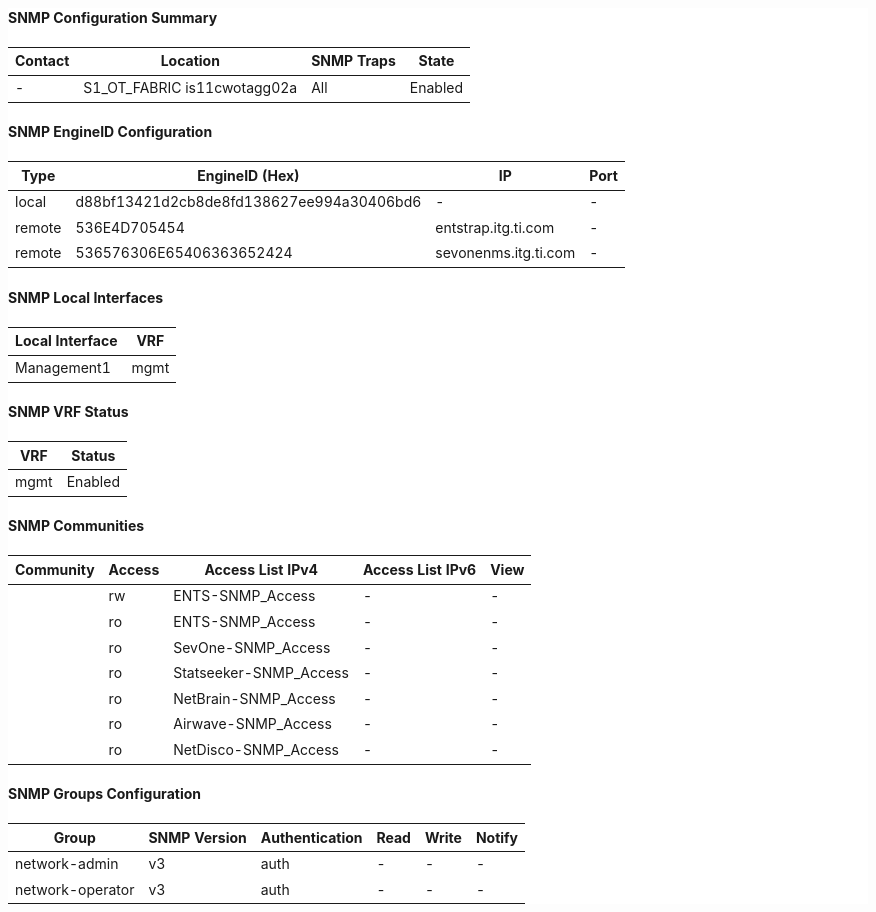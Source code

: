 #### SNMP Configuration Summary

| Contact | Location | SNMP Traps | State |
| ------- | -------- | ---------- | ----- |
| - | S1_OT_FABRIC is11cwotagg02a | All | Enabled |

#### SNMP EngineID Configuration

| Type | EngineID (Hex) | IP | Port |
| ---- | -------------- | -- | ---- |
| local | d88bf13421d2cb8de8fd138627ee994a30406bd6 | - | - |
| remote | 536E4D705454 | entstrap.itg.ti.com | - |
| remote | 536576306E65406363652424 | sevonenms.itg.ti.com | - |

#### SNMP Local Interfaces

| Local Interface | VRF |
| --------------- | --- |
| Management1 | mgmt |

#### SNMP VRF Status

| VRF | Status |
| --- | ------ |
| mgmt | Enabled |

#### SNMP Communities

| Community | Access | Access List IPv4 | Access List IPv6 | View |
| --------- | ------ | ---------------- | ---------------- | ---- |
| <removed> | rw | ENTS-SNMP_Access | - | - |
| <removed> | ro | ENTS-SNMP_Access | - | - |
| <removed> | ro | SevOne-SNMP_Access | - | - |
| <removed> | ro | Statseeker-SNMP_Access | - | - |
| <removed> | ro | NetBrain-SNMP_Access | - | - |
| <removed> | ro | Airwave-SNMP_Access | - | - |
| <removed> | ro | NetDisco-SNMP_Access | - | - |

#### SNMP Groups Configuration

| Group | SNMP Version | Authentication | Read | Write | Notify |
| ----- | ------------ | -------------- | ---- | ----- | ------ |
| network-admin | v3 | auth | - | - | - |
| network-operator | v3 | auth | - | - | - |
